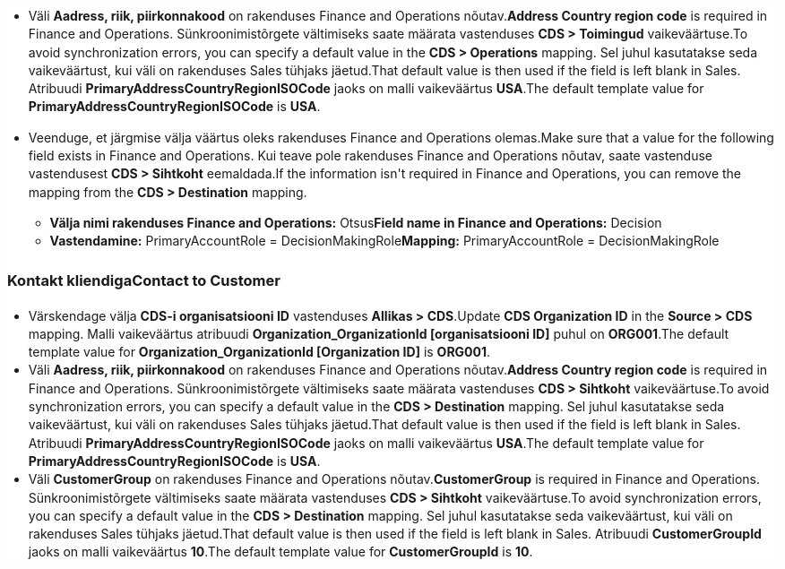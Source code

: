 - <span data-ttu-id="801d7-155">Väli **Aadress, riik, piirkonnakood** on rakenduses Finance and Operations nõutav.</span><span class="sxs-lookup"><span data-stu-id="801d7-155">**Address Country region code** is required in Finance and Operations.</span></span> <span data-ttu-id="801d7-156">Sünkroonimistõrgete vältimiseks saate määrata vastenduses **CDS &gt; Toimingud** vaikeväärtuse.</span><span class="sxs-lookup"><span data-stu-id="801d7-156">To avoid synchronization errors, you can specify a default value in the **CDS &gt; Operations** mapping.</span></span> <span data-ttu-id="801d7-157">Sel juhul kasutatakse seda vaikeväärtust, kui väli on rakenduses Sales tühjaks jäetud.</span><span class="sxs-lookup"><span data-stu-id="801d7-157">That default value is then used if the field is left blank in Sales.</span></span> <span data-ttu-id="801d7-158">Atribuudi **PrimaryAddressCountryRegionISOCode** jaoks on malli vaikeväärtus **USA**.</span><span class="sxs-lookup"><span data-stu-id="801d7-158">The default template value for **PrimaryAddressCountryRegionISOCode** is **USA**.</span></span>
- <span data-ttu-id="801d7-159">Veenduge, et järgmise välja väärtus oleks rakenduses Finance and Operations olemas.</span><span class="sxs-lookup"><span data-stu-id="801d7-159">Make sure that a value for the following field exists in Finance and Operations.</span></span> <span data-ttu-id="801d7-160">Kui teave pole rakenduses Finance and Operations nõutav, saate vastenduse vastendusest **CDS &gt; Sihtkoht** eemaldada.</span><span class="sxs-lookup"><span data-stu-id="801d7-160">If the information isn't required in Finance and Operations, you can remove the mapping from the **CDS &gt; Destination** mapping.</span></span>

    - <span data-ttu-id="801d7-161">**Välja nimi rakenduses Finance and Operations:** Otsus</span><span class="sxs-lookup"><span data-stu-id="801d7-161">**Field name in Finance and Operations:** Decision</span></span>
    - <span data-ttu-id="801d7-162">**Vastendamine:** PrimaryAccountRole = DecisionMakingRole</span><span class="sxs-lookup"><span data-stu-id="801d7-162">**Mapping:** PrimaryAccountRole = DecisionMakingRole</span></span>

### <a name="contact-to-customer"></a><span data-ttu-id="801d7-163">Kontakt kliendiga</span><span class="sxs-lookup"><span data-stu-id="801d7-163">Contact to Customer</span></span>

- <span data-ttu-id="801d7-164">Värskendage välja **CDS-i organisatsiooni ID** vastenduses **Allikas &gt; CDS**.</span><span class="sxs-lookup"><span data-stu-id="801d7-164">Update **CDS Organization ID** in the **Source &gt; CDS** mapping.</span></span> <span data-ttu-id="801d7-165">Malli vaikeväärtus atribuudi **Organization_OrganizationId [organisatsiooni ID]** puhul on **ORG001**.</span><span class="sxs-lookup"><span data-stu-id="801d7-165">The default template value for **Organization_OrganizationId [Organization ID]** is **ORG001**.</span></span>
- <span data-ttu-id="801d7-166">Väli **Aadress, riik, piirkonnakood** on rakenduses Finance and Operations nõutav.</span><span class="sxs-lookup"><span data-stu-id="801d7-166">**Address Country region code** is required in Finance and Operations.</span></span> <span data-ttu-id="801d7-167">Sünkroonimistõrgete vältimiseks saate määrata vastenduses **CDS &gt; Sihtkoht** vaikeväärtuse.</span><span class="sxs-lookup"><span data-stu-id="801d7-167">To avoid synchronization errors, you can specify a default value in the **CDS &gt; Destination** mapping.</span></span> <span data-ttu-id="801d7-168">Sel juhul kasutatakse seda vaikeväärtust, kui väli on rakenduses Sales tühjaks jäetud.</span><span class="sxs-lookup"><span data-stu-id="801d7-168">That default value is then used if the field is left blank in Sales.</span></span> <span data-ttu-id="801d7-169">Atribuudi **PrimaryAddressCountryRegionISOCode** jaoks on malli vaikeväärtus **USA**.</span><span class="sxs-lookup"><span data-stu-id="801d7-169">The default template value for **PrimaryAddressCountryRegionISOCode** is **USA**.</span></span>
- <span data-ttu-id="801d7-170">Väli **CustomerGroup** on rakenduses Finance and Operations nõutav.</span><span class="sxs-lookup"><span data-stu-id="801d7-170">**CustomerGroup** is required in Finance and Operations.</span></span> <span data-ttu-id="801d7-171">Sünkroonimistõrgete vältimiseks saate määrata vastenduses **CDS &gt; Sihtkoht** vaikeväärtuse.</span><span class="sxs-lookup"><span data-stu-id="801d7-171">To avoid synchronization errors, you can specify a default value in the **CDS &gt; Destination** mapping.</span></span> <span data-ttu-id="801d7-172">Sel juhul kasutatakse seda vaikeväärtust, kui väli on rakenduses Sales tühjaks jäetud.</span><span class="sxs-lookup"><span data-stu-id="801d7-172">That default value is then used if the field is left blank in Sales.</span></span> <span data-ttu-id="801d7-173">Atribuudi **CustomerGroupId** jaoks on malli vaikeväärtus **10**.</span><span class="sxs-lookup"><span data-stu-id="801d7-173">The default template value for **CustomerGroupId** is **10**.</span></span>